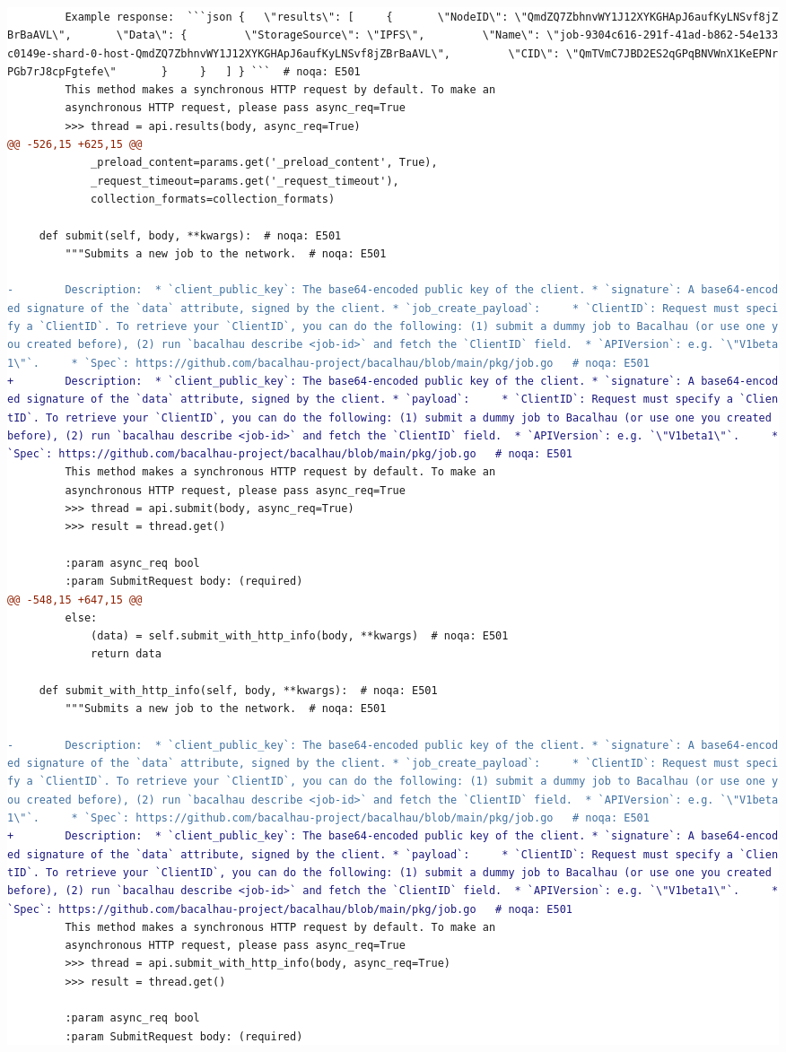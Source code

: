 ```diff
         Example response:  ```json {   \"results\": [     {       \"NodeID\": \"QmdZQ7ZbhnvWY1J12XYKGHApJ6aufKyLNSvf8jZBrBaAVL\",       \"Data\": {         \"StorageSource\": \"IPFS\",         \"Name\": \"job-9304c616-291f-41ad-b862-54e133c0149e-shard-0-host-QmdZQ7ZbhnvWY1J12XYKGHApJ6aufKyLNSvf8jZBrBaAVL\",         \"CID\": \"QmTVmC7JBD2ES2qGPqBNVWnX1KeEPNrPGb7rJ8cpFgtefe\"       }     }   ] } ```  # noqa: E501
         This method makes a synchronous HTTP request by default. To make an
         asynchronous HTTP request, please pass async_req=True
         >>> thread = api.results(body, async_req=True)
@@ -526,15 +625,15 @@
             _preload_content=params.get('_preload_content', True),
             _request_timeout=params.get('_request_timeout'),
             collection_formats=collection_formats)
 
     def submit(self, body, **kwargs):  # noqa: E501
         """Submits a new job to the network.  # noqa: E501
 
-        Description:  * `client_public_key`: The base64-encoded public key of the client. * `signature`: A base64-encoded signature of the `data` attribute, signed by the client. * `job_create_payload`:     * `ClientID`: Request must specify a `ClientID`. To retrieve your `ClientID`, you can do the following: (1) submit a dummy job to Bacalhau (or use one you created before), (2) run `bacalhau describe <job-id>` and fetch the `ClientID` field.  * `APIVersion`: e.g. `\"V1beta1\"`.     * `Spec`: https://github.com/bacalhau-project/bacalhau/blob/main/pkg/job.go   # noqa: E501
+        Description:  * `client_public_key`: The base64-encoded public key of the client. * `signature`: A base64-encoded signature of the `data` attribute, signed by the client. * `payload`:     * `ClientID`: Request must specify a `ClientID`. To retrieve your `ClientID`, you can do the following: (1) submit a dummy job to Bacalhau (or use one you created before), (2) run `bacalhau describe <job-id>` and fetch the `ClientID` field.  * `APIVersion`: e.g. `\"V1beta1\"`.     * `Spec`: https://github.com/bacalhau-project/bacalhau/blob/main/pkg/job.go   # noqa: E501
         This method makes a synchronous HTTP request by default. To make an
         asynchronous HTTP request, please pass async_req=True
         >>> thread = api.submit(body, async_req=True)
         >>> result = thread.get()
 
         :param async_req bool
         :param SubmitRequest body: (required)
@@ -548,15 +647,15 @@
         else:
             (data) = self.submit_with_http_info(body, **kwargs)  # noqa: E501
             return data
 
     def submit_with_http_info(self, body, **kwargs):  # noqa: E501
         """Submits a new job to the network.  # noqa: E501
 
-        Description:  * `client_public_key`: The base64-encoded public key of the client. * `signature`: A base64-encoded signature of the `data` attribute, signed by the client. * `job_create_payload`:     * `ClientID`: Request must specify a `ClientID`. To retrieve your `ClientID`, you can do the following: (1) submit a dummy job to Bacalhau (or use one you created before), (2) run `bacalhau describe <job-id>` and fetch the `ClientID` field.  * `APIVersion`: e.g. `\"V1beta1\"`.     * `Spec`: https://github.com/bacalhau-project/bacalhau/blob/main/pkg/job.go   # noqa: E501
+        Description:  * `client_public_key`: The base64-encoded public key of the client. * `signature`: A base64-encoded signature of the `data` attribute, signed by the client. * `payload`:     * `ClientID`: Request must specify a `ClientID`. To retrieve your `ClientID`, you can do the following: (1) submit a dummy job to Bacalhau (or use one you created before), (2) run `bacalhau describe <job-id>` and fetch the `ClientID` field.  * `APIVersion`: e.g. `\"V1beta1\"`.     * `Spec`: https://github.com/bacalhau-project/bacalhau/blob/main/pkg/job.go   # noqa: E501
         This method makes a synchronous HTTP request by default. To make an
         asynchronous HTTP request, please pass async_req=True
         >>> thread = api.submit_with_http_info(body, async_req=True)
         >>> result = thread.get()
 
         :param async_req bool
         :param SubmitRequest body: (required)
```